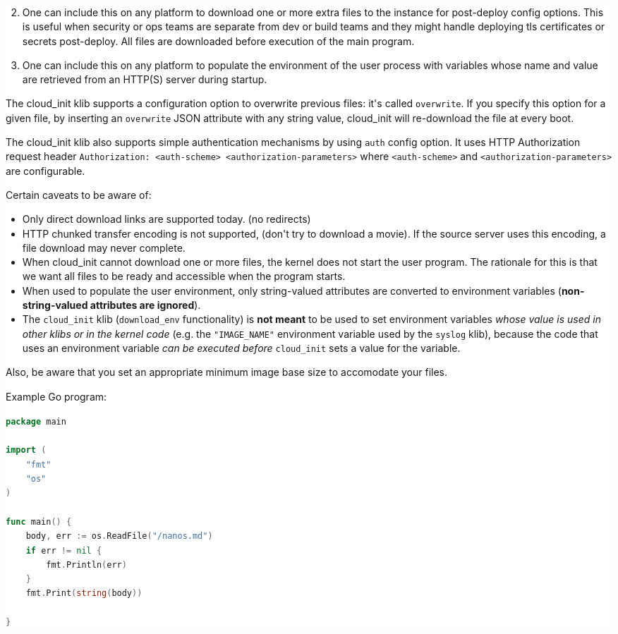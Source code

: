 2) One can include this on any platform to download one or more extra
files to the instance for post-deploy config options. This is useful
when security or ops teams are separate from dev or build teams and they
might handle deploying tls certificates or secrets post-deploy. All
files are downloaded before execution of the main program.

3) One can include this on any platform to populate the environment
of the user process with variables whose name and value are retrieved
from an HTTP(S) server during startup.

The cloud_init klib supports a configuration option to overwrite previous files: it's called `overwrite`.
If you specify this option for a given file, by inserting an `overwrite` JSON attribute with any string value,
cloud_init will re-download the file at every boot.

The cloud_init klib also supports simple authentication mechanisms by using `auth` config option.
It uses HTTP Authorization request header `Authorization: <auth-scheme> <authorization-parameters>`
where `<auth-scheme>` and  `<authorization-parameters>` are configurable.

Certain caveats to be aware of:

* Only direct download links are supported today. (no redirects)
* HTTP chunked transfer encoding is not supported, (don't try to download a movie).
  If the source server uses this encoding, a file download may never complete.
* When cloud_init cannot download one or more files, the kernel does not start the user program.
  The rationale for this is that we want all files to be ready and accessible when the program starts.
* When used to populate the user environment, only string-valued attributes are converted to environment variables (**non-string-valued attributes are ignored**).
* The `cloud_init` klib (`download_env` functionality) is **not meant** to be used to set environment variables _whose value is used in other klibs or in the kernel code_
  (e.g. the `"IMAGE_NAME"` environment variable used by the `syslog` klib), because the code that uses an environment variable _can be executed before_ `cloud_init` sets a value for the variable.

Also, be aware that you set an appropriate minimum image base size to
accomodate your files.

Example Go program:

```go
package main

import (
	"fmt"
	"os"
)

func main() {
	body, err := os.ReadFile("/nanos.md")
	if err != nil {
		fmt.Println(err)
	}
	fmt.Print(string(body))

}
```
